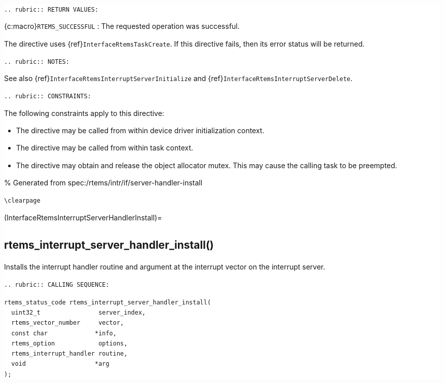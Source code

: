 ```{eval-rst}
.. rubric:: RETURN VALUES:
```

{c:macro}`RTEMS_SUCCESSFUL`
: The requested operation was successful.

The directive uses {ref}`InterfaceRtemsTaskCreate`. If this directive fails,
then its error status will be returned.

```{eval-rst}
.. rubric:: NOTES:
```

See also {ref}`InterfaceRtemsInterruptServerInitialize` and
{ref}`InterfaceRtemsInterruptServerDelete`.

```{eval-rst}
.. rubric:: CONSTRAINTS:
```

The following constraints apply to this directive:

- The directive may be called from within device driver initialization context.

- The directive may be called from within task context.

- The directive may obtain and release the object allocator mutex. This may
  cause the calling task to be preempted.

% Generated from spec:/rtems/intr/if/server-handler-install

```{raw} latex
\clearpage
```

```{index} rtems_interrupt_server_handler_install()
```

(InterfaceRtemsInterruptServerHandlerInstall)=

## rtems_interrupt_server_handler_install()

Installs the interrupt handler routine and argument at the interrupt vector on
the interrupt server.

```{eval-rst}
.. rubric:: CALLING SEQUENCE:
```

```{code-block} c
rtems_status_code rtems_interrupt_server_handler_install(
  uint32_t                server_index,
  rtems_vector_number     vector,
  const char             *info,
  rtems_option            options,
  rtems_interrupt_handler routine,
  void                   *arg
);
```
